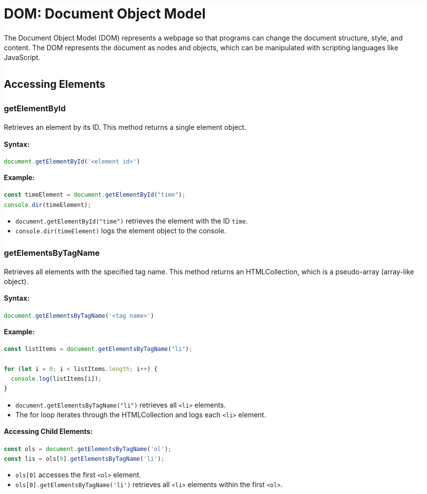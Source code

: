 # DOM: Document Object Model

The Document Object Model (DOM) represents a webpage so that programs can change the document structure, style, and content. The DOM represents the document as nodes and objects, which can be manipulated with scripting languages like JavaScript.

## Accessing Elements

### getElementById

Retrieves an element by its ID. This method returns a single element object.

**Syntax:**
```javascript
document.getElementById('<element id>')
```

**Example:**
```javascript
const timeElement = document.getElementById("time");
console.dir(timeElement);
```
- `document.getElementById("time")` retrieves the element with the ID `time`.
- `console.dir(timeElement)` logs the element object to the console.

### getElementsByTagName

Retrieves all elements with the specified tag name. This method returns an HTMLCollection, which is a pseudo-array (array-like object).

**Syntax:**
```javascript
document.getElementsByTagName('<tag name>')
```

**Example:**
```javascript
const listItems = document.getElementsByTagName("li");

for (let i = 0; i < listItems.length; i++) {
  console.log(listItems[i]);
}
```
- `document.getElementsByTagName("li")` retrieves all `<li>` elements.
- The for loop iterates through the HTMLCollection and logs each `<li>` element.

**Accessing Child Elements:**
```javascript
const ols = document.getElementsByTagName('ol');
const lis = ols[0].getElementsByTagName('li');
```
- `ols[0]` accesses the first `<ol>` element.
- `ols[0].getElementsByTagName('li')` retrieves all `<li>` elements within the first `<ol>`.
